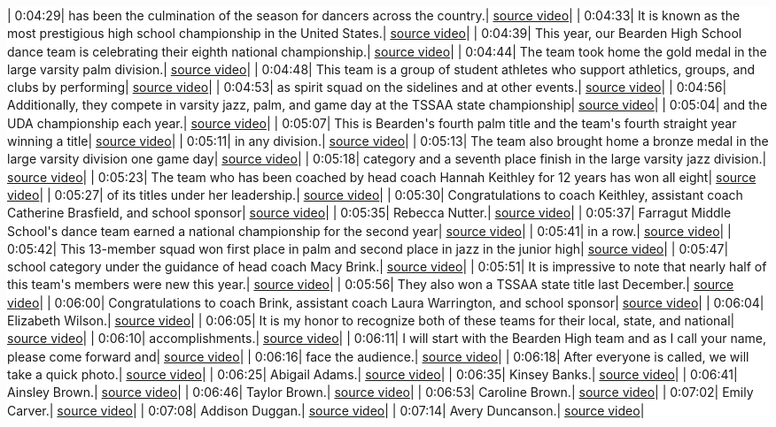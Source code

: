 | 0:04:29| has been the culmination of the season for dancers across the country.| [source video](https://archive.org/details/school-board-264-240509?start=269)|
| 0:04:33| It is known as the most prestigious high school championship in the United States.| [source video](https://archive.org/details/school-board-264-240509?start=273)|
| 0:04:39| This year, our Bearden High School dance team is celebrating their eighth national championship.| [source video](https://archive.org/details/school-board-264-240509?start=279)|
| 0:04:44| The team took home the gold medal in the large varsity palm division.| [source video](https://archive.org/details/school-board-264-240509?start=284)|
| 0:04:48| This team is a group of student athletes who support athletics, groups, and clubs by performing| [source video](https://archive.org/details/school-board-264-240509?start=288)|
| 0:04:53| as spirit squad on the sidelines and at other events.| [source video](https://archive.org/details/school-board-264-240509?start=293)|
| 0:04:56| Additionally, they compete in varsity jazz, palm, and game day at the TSSAA state championship| [source video](https://archive.org/details/school-board-264-240509?start=296)|
| 0:05:04| and the UDA championship each year.| [source video](https://archive.org/details/school-board-264-240509?start=304)|
| 0:05:07| This is Bearden's fourth palm title and the team's fourth straight year winning a title| [source video](https://archive.org/details/school-board-264-240509?start=307)|
| 0:05:11| in any division.| [source video](https://archive.org/details/school-board-264-240509?start=311)|
| 0:05:13| The team also brought home a bronze medal in the large varsity division one game day| [source video](https://archive.org/details/school-board-264-240509?start=313)|
| 0:05:18| category and a seventh place finish in the large varsity jazz division.| [source video](https://archive.org/details/school-board-264-240509?start=318)|
| 0:05:23| The team who has been coached by head coach Hannah Keithley for 12 years has won all eight| [source video](https://archive.org/details/school-board-264-240509?start=323)|
| 0:05:27| of its titles under her leadership.| [source video](https://archive.org/details/school-board-264-240509?start=327)|
| 0:05:30| Congratulations to coach Keithley, assistant coach Catherine Brasfield, and school sponsor| [source video](https://archive.org/details/school-board-264-240509?start=330)|
| 0:05:35| Rebecca Nutter.| [source video](https://archive.org/details/school-board-264-240509?start=335)|
| 0:05:37| Farragut Middle School's dance team earned a national championship for the second year| [source video](https://archive.org/details/school-board-264-240509?start=337)|
| 0:05:41| in a row.| [source video](https://archive.org/details/school-board-264-240509?start=341)|
| 0:05:42| This 13-member squad won first place in palm and second place in jazz in the junior high| [source video](https://archive.org/details/school-board-264-240509?start=342)|
| 0:05:47| school category under the guidance of head coach Macy Brink.| [source video](https://archive.org/details/school-board-264-240509?start=347)|
| 0:05:51| It is impressive to note that nearly half of this team's members were new this year.| [source video](https://archive.org/details/school-board-264-240509?start=351)|
| 0:05:56| They also won a TSSAA state title last December.| [source video](https://archive.org/details/school-board-264-240509?start=356)|
| 0:06:00| Congratulations to coach Brink, assistant coach Laura Warrington, and school sponsor| [source video](https://archive.org/details/school-board-264-240509?start=360)|
| 0:06:04| Elizabeth Wilson.| [source video](https://archive.org/details/school-board-264-240509?start=364)|
| 0:06:05| It is my honor to recognize both of these teams for their local, state, and national| [source video](https://archive.org/details/school-board-264-240509?start=365)|
| 0:06:10| accomplishments.| [source video](https://archive.org/details/school-board-264-240509?start=370)|
| 0:06:11| I will start with the Bearden High team and as I call your name, please come forward and| [source video](https://archive.org/details/school-board-264-240509?start=371)|
| 0:06:16| face the audience.| [source video](https://archive.org/details/school-board-264-240509?start=376)|
| 0:06:18| After everyone is called, we will take a quick photo.| [source video](https://archive.org/details/school-board-264-240509?start=378)|
| 0:06:25| Abigail Adams.| [source video](https://archive.org/details/school-board-264-240509?start=385)|
| 0:06:35| Kinsey Banks.| [source video](https://archive.org/details/school-board-264-240509?start=395)|
| 0:06:41| Ainsley Brown.| [source video](https://archive.org/details/school-board-264-240509?start=401)|
| 0:06:46| Taylor Brown.| [source video](https://archive.org/details/school-board-264-240509?start=406)|
| 0:06:53| Caroline Brown.| [source video](https://archive.org/details/school-board-264-240509?start=413)|
| 0:07:02| Emily Carver.| [source video](https://archive.org/details/school-board-264-240509?start=422)|
| 0:07:08| Addison Duggan.| [source video](https://archive.org/details/school-board-264-240509?start=428)|
| 0:07:14| Avery Duncanson.| [source video](https://archive.org/details/school-board-264-240509?start=434)|
